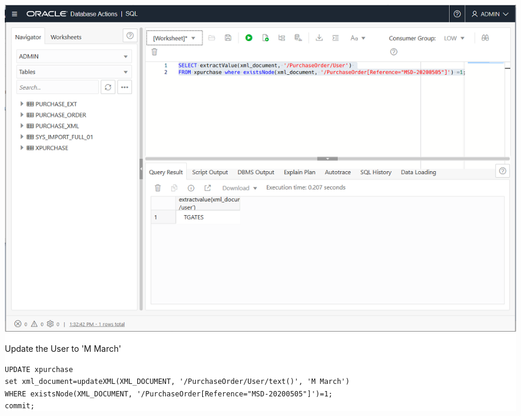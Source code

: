 ![](./images/task5_update_01.png)



Update the User to 'M March'

```
UPDATE xpurchase
set xml_document=updateXML(XML_DOCUMENT, '/PurchaseOrder/User/text()', 'M March')
WHERE existsNode(XML_DOCUMENT, '/PurchaseOrder[Reference="MSD-20200505"]')=1;
commit;
```

